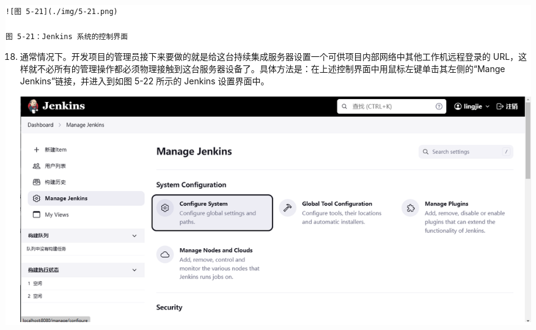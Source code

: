     ![图 5-21](./img/5-21.png)

    图 5-21：Jenkins 系统的控制界面

18. 通常情况下。开发项目的管理员接下来要做的就是给这台持续集成服务器设置一个可供项目内部网络中其他工作机远程登录的 URL，这样就不必所有的管理操作都必须物理接触到这台服务器设备了。具体方法是：在上述控制界面中用鼠标左键单击其左侧的“Mange Jenkins”链接，并进入到如图 5-22 所示的 Jenkins 设置界面中。

    ![图 5-22](./img/5-22.png)
